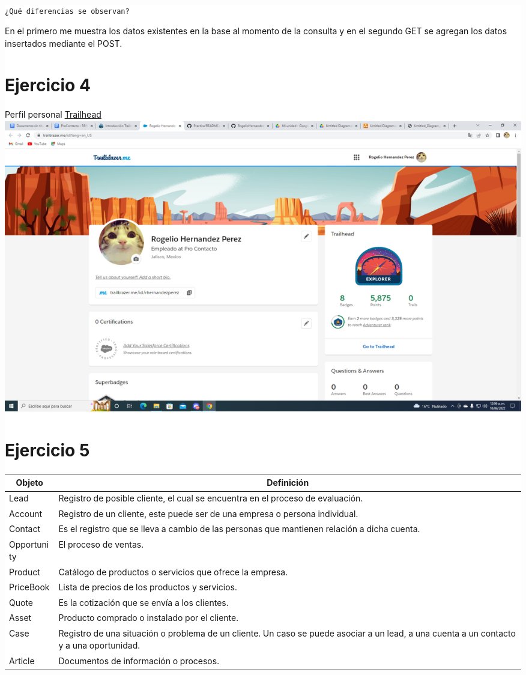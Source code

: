 	¿Qué diferencias se observan?
En el primero me muestra los datos existentes en la base al momento de la consulta y en el segundo GET se agregan los datos insertados mediante el POST.


# Ejercicio 4
Perfil personal [Trailhead](https://trailblazer.me/id/rhernandezperez)
![GET](https://github.com/RogelioHernandezPerez/Practica/blob/main/Perf%C3%ADl%20p%C3%BAblico.png)

# Ejercicio 5
|Objeto		| Definición 					| 
|---------------|-----------------------------------------------|
|Lead           |Registro de posible cliente, el cual se encuentra en el proceso de evaluación. |			 
|Account	|Registro de un cliente, este puede ser de una empresa o persona individual. |
|Contact	|Es el registro que se lleva a cambio de las personas que mantienen relación a dicha cuenta. |
|Opportunity	|El proceso de ventas. |
|Product	|Catálogo de productos o servicios que ofrece la empresa. |
|PriceBook	|Lista de precios de los productos y servicios. |
|Quote		|Es la cotización que se envía a los clientes. |
|Asset		|Producto comprado o instalado por el cliente. |
|Case		|Registro de una situación o problema de un cliente. Un caso se puede asociar a un lead, a una cuenta a un contacto y a una oportunidad. |
|Article	|Documentos de información o procesos. |
